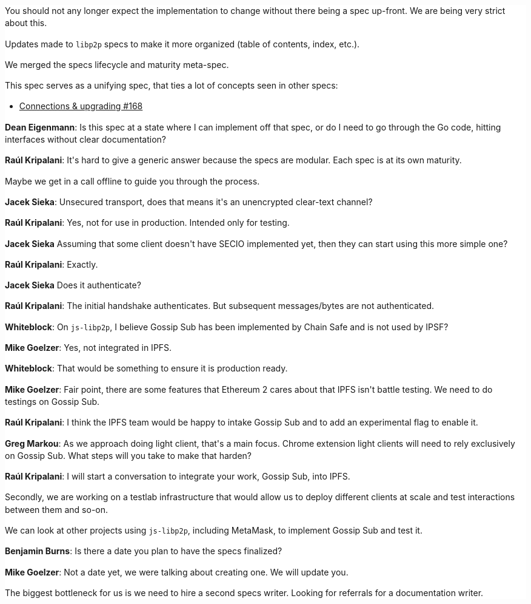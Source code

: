 You should not any longer expect the implementation to change without there being a spec up-front. We are being very strict about this.

Updates made to `libp2p` specs to make it more organized (table of contents, index, etc.).

We merged the specs lifecycle and maturity meta-spec.

This spec serves as a unifying spec, that ties a lot of concepts seen in other specs:
 - [Connections & upgrading #168](https://github.com/libp2p/specs/pull/168/files)

**Dean Eigenmann**: Is this spec at a state where I can implement off that spec, or do I need to go through the Go code, hitting interfaces without clear documentation?

**Raúl Kripalani**:
It's hard to give a generic answer because the specs are modular. Each spec is at its own maturity.

Maybe we get in a call offline to guide you through the process.

**Jacek Sieka**: Unsecured transport, does that means it's an unencrypted clear-text channel?

**Raúl Kripalani**: Yes, not for use in production. Intended only for testing.

**Jacek Sieka** Assuming that some client doesn't have SECIO implemented yet, then they can start using this more simple one?

**Raúl Kripalani**: Exactly.

**Jacek Sieka** Does it authenticate?

**Raúl Kripalani**: The initial handshake authenticates. But subsequent messages/bytes are not authenticated.

**Whiteblock**: On `js-libp2p`, I believe Gossip Sub has been implemented by Chain Safe and is not used by IPSF?

**Mike Goelzer**: Yes, not integrated in IPFS.

**Whiteblock**: That would be something to ensure it is production ready.

**Mike Goelzer**: Fair point, there are some features that Ethereum 2 cares about that IPFS isn't battle testing. We need to do testings on Gossip Sub.

**Raúl Kripalani**: I think the IPFS team would be happy to intake Gossip Sub and to add an experimental flag to enable it.

**Greg Markou**: As we approach doing light client, that's a main focus. Chrome extension light clients will need to rely exclusively on Gossip Sub. What steps will you take to make that harden?

**Raúl Kripalani**: I will start a conversation to integrate your work, Gossip Sub, into IPFS.

Secondly, we are working on a testlab infrastructure that would allow us to deploy different clients at scale and test interactions between them and so-on.

We can look at other projects using `js-libp2p`, including MetaMask, to implement Gossip Sub and test it.

**Benjamin Burns**: Is there a date you plan to have the specs finalized?

**Mike Goelzer**: Not a date yet, we were talking about creating one. We will update you.

The biggest bottleneck for us is we need to hire a second specs writer. Looking for referrals for a documentation writer.
